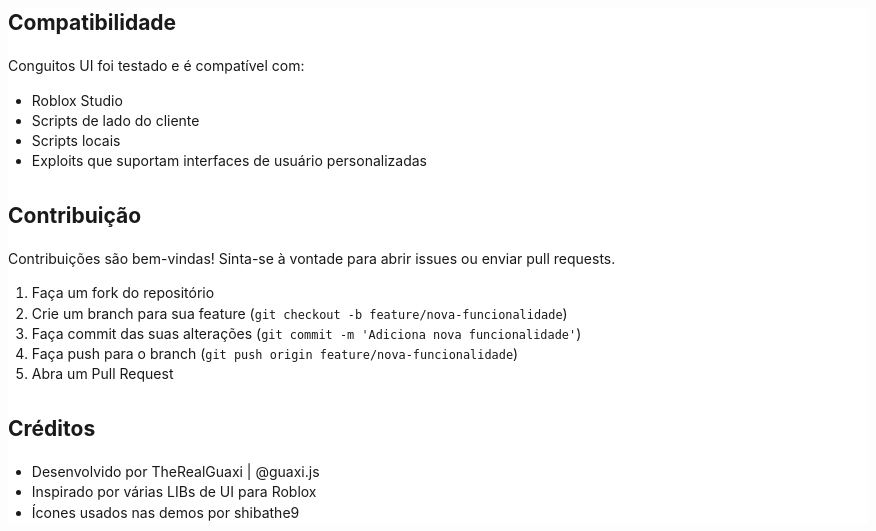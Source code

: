 ## Compatibilidade

Conguitos UI foi testado e é compatível com:

- Roblox Studio
- Scripts de lado do cliente
- Scripts locais
- Exploits que suportam interfaces de usuário personalizadas

## Contribuição

Contribuições são bem-vindas! Sinta-se à vontade para abrir issues ou enviar pull requests.

1. Faça um fork do repositório
2. Crie um branch para sua feature (`git checkout -b feature/nova-funcionalidade`)
3. Faça commit das suas alterações (`git commit -m 'Adiciona nova funcionalidade'`)
4. Faça push para o branch (`git push origin feature/nova-funcionalidade`)
5. Abra um Pull Request

## Créditos

- Desenvolvido por TheRealGuaxi | @guaxi.js
- Inspirado por várias LIBs de UI para Roblox
- Ícones usados nas demos por shibathe9
